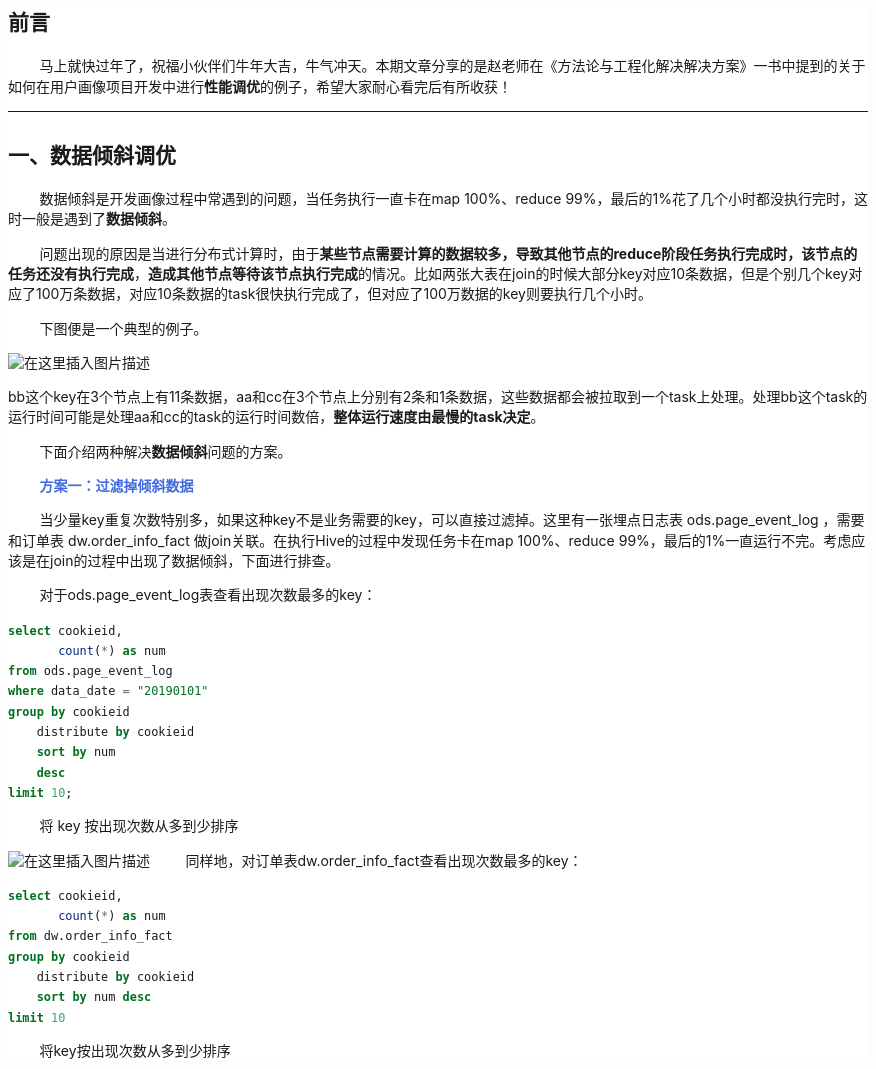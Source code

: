 ## 前言
&nbsp;&nbsp;&nbsp;&nbsp;&nbsp;&nbsp;&nbsp;&nbsp;马上就快过年了，祝福小伙伴们牛年大吉，牛气冲天。本期文章分享的是赵老师在《方法论与工程化解决解决方案》一书中提到的关于如何在用户画像项目开发中进行**性能调优**的例子，希望大家耐心看完后有所收获！

***
## 一、数据倾斜调优
&nbsp;&nbsp;&nbsp;&nbsp;&nbsp;&nbsp;&nbsp;&nbsp;数据倾斜是开发画像过程中常遇到的问题，当任务执行一直卡在map 100%、reduce 99%，最后的1%花了几个小时都没执行完时，这时一般是遇到了**数据倾斜**。

&nbsp;&nbsp;&nbsp;&nbsp;&nbsp;&nbsp;&nbsp;&nbsp;问题出现的原因是当进行分布式计算时，由于**某些节点需要计算的数据较多，导致其他节点的reduce阶段任务执行完成时，该节点的任务还没有执行完成**，**造成其他节点等待该节点执行完成**的情况。比如两张大表在join的时候大部分key对应10条数据，但是个别几个key对应了100万条数据，对应10条数据的task很快执行完成了，但对应了100万数据的key则要执行几个小时。

&nbsp;&nbsp;&nbsp;&nbsp;&nbsp;&nbsp;&nbsp;&nbsp;下图便是一个典型的例子。



![在这里插入图片描述](https://img-blog.csdnimg.cn/20210208210738487.png?x-oss-process=image/watermark,type_ZmFuZ3poZW5naGVpdGk,shadow_10,text_aHR0cHM6Ly9ibG9nLmNzZG4ubmV0L3dlaXhpbl80NDMxODgzMA==,size_16,color_FFFFFF,t_70#pic_center)
&nbsp;&nbsp;&nbsp;&nbsp;&nbsp;&nbsp;&nbsp;&nbsp;

​         bb这个key在3个节点上有11条数据，aa和cc在3个节点上分别有2条和1条数据，这些数据都会被拉取到一个task上处理。处理bb这个task的运行时间可能是处理aa和cc的task的运行时间数倍，**整体运行速度由最慢的task决定**。

&nbsp;&nbsp;&nbsp;&nbsp;&nbsp;&nbsp;&nbsp;&nbsp;下面介绍两种解决**数据倾斜**问题的方案。

&nbsp;&nbsp;&nbsp;&nbsp;&nbsp;&nbsp;&nbsp;&nbsp;<font color='RoyalBlue'>**方案一：过滤掉倾斜数据**</font>

&nbsp;&nbsp;&nbsp;&nbsp;&nbsp;&nbsp;&nbsp;&nbsp;当少量key重复次数特别多，如果这种key不是业务需要的key，可以直接过滤掉。这里有一张埋点日志表 ods.page_event_log ，需要和订单表 dw.order_info_fact 做join关联。在执行Hive的过程中发现任务卡在map 100%、reduce 99%，最后的1%一直运行不完。考虑应该是在join的过程中出现了数据倾斜，下面进行排查。

&nbsp;&nbsp;&nbsp;&nbsp;&nbsp;&nbsp;&nbsp;&nbsp;对于ods.page_event_log表查看出现次数最多的key：

```sql
select cookieid,
       count(*) as num
from ods.page_event_log
where data_date = "20190101"
group by cookieid
    distribute by cookieid
    sort by num
    desc
limit 10;
```

&nbsp;&nbsp;&nbsp;&nbsp;&nbsp;&nbsp;&nbsp;&nbsp;将 key 按出现次数从多到少排序

![在这里插入图片描述](https://img-blog.csdnimg.cn/20210208211636888.png?x-oss-process=image/watermark,type_ZmFuZ3poZW5naGVpdGk,shadow_10,text_aHR0cHM6Ly9ibG9nLmNzZG4ubmV0L3dlaXhpbl80NDMxODgzMA==,size_16,color_FFFFFF,t_70#pic_center)
&nbsp;&nbsp;&nbsp;&nbsp;&nbsp;&nbsp;&nbsp;&nbsp;同样地，对订单表dw.order_info_fact查看出现次数最多的key：

```sql
select cookieid,
       count(*) as num
from dw.order_info_fact
group by cookieid
    distribute by cookieid
    sort by num desc
limit 10
```
&nbsp;&nbsp;&nbsp;&nbsp;&nbsp;&nbsp;&nbsp;&nbsp;将key按出现次数从多到少排序
